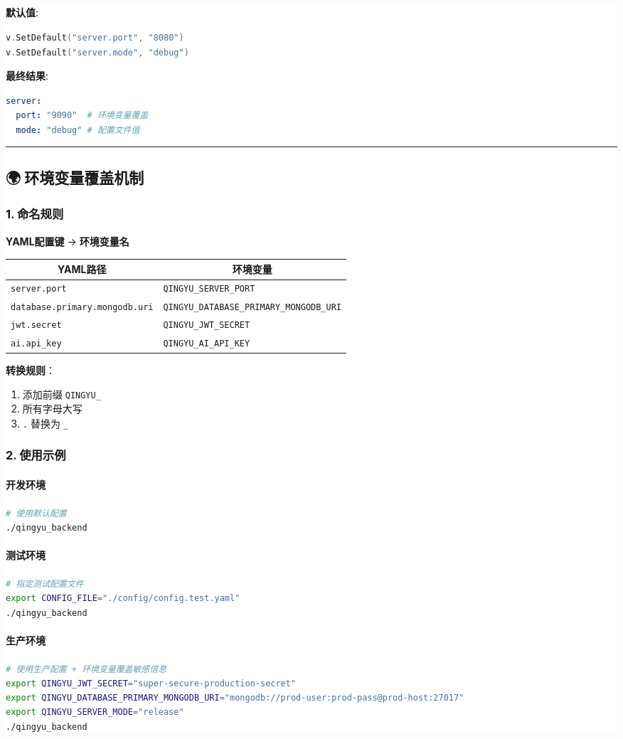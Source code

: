 **默认值**:
```go
v.SetDefault("server.port", "8080")
v.SetDefault("server.mode", "debug")
```

**最终结果**:
```yaml
server:
  port: "9090"  # 环境变量覆盖
  mode: "debug" # 配置文件值
```

---

## 🌍 环境变量覆盖机制

### 1. 命名规则

**YAML配置键** → **环境变量名**

| YAML路径 | 环境变量 |
|---------|---------|
| `server.port` | `QINGYU_SERVER_PORT` |
| `database.primary.mongodb.uri` | `QINGYU_DATABASE_PRIMARY_MONGODB_URI` |
| `jwt.secret` | `QINGYU_JWT_SECRET` |
| `ai.api_key` | `QINGYU_AI_API_KEY` |

**转换规则**：
1. 添加前缀 `QINGYU_`
2. 所有字母大写
3. `.` 替换为 `_`

### 2. 使用示例

#### 开发环境
```bash
# 使用默认配置
./qingyu_backend
```

#### 测试环境
```bash
# 指定测试配置文件
export CONFIG_FILE="./config/config.test.yaml"
./qingyu_backend
```

#### 生产环境
```bash
# 使用生产配置 + 环境变量覆盖敏感信息
export QINGYU_JWT_SECRET="super-secure-production-secret"
export QINGYU_DATABASE_PRIMARY_MONGODB_URI="mongodb://prod-user:prod-pass@prod-host:27017"
export QINGYU_SERVER_MODE="release"
./qingyu_backend
```
